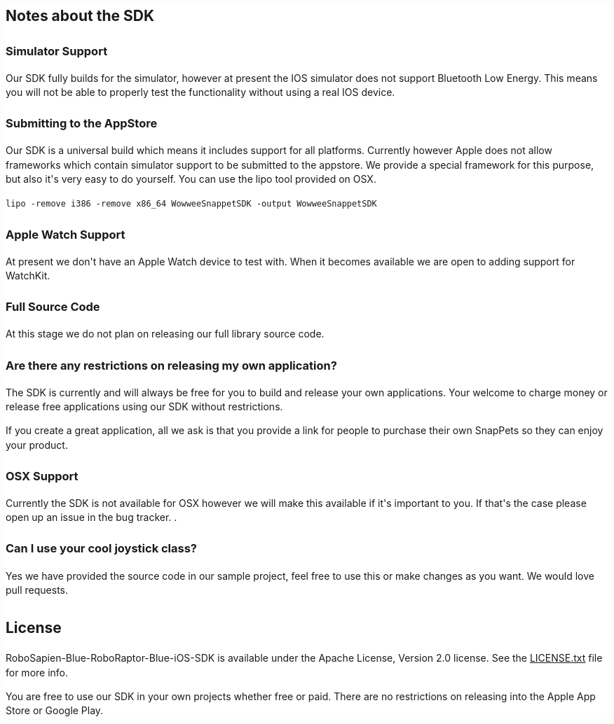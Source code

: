 Notes about the SDK
---------------------------------

### Simulator Support

Our SDK fully builds for the simulator, however at present the IOS simulator does not support Bluetooth Low Energy. This means you will not be able to properly test the functionality without using a real IOS device.

### Submitting to the AppStore

Our SDK is a universal build which means it includes support for all platforms. Currently however Apple does not allow frameworks which contain simulator support to be submitted to the appstore. We provide a special framework for this purpose, but also it's very easy to do yourself. You can use the lipo tool provided on OSX.

    lipo -remove i386 -remove x86_64 WowweeSnappetSDK -output WowweeSnappetSDK

### Apple Watch Support

At present we don't have an Apple Watch device to test with. When it becomes available we are open to adding support for WatchKit.

### Full Source Code

At this stage we do not plan on releasing our full library source code. 

### Are there any restrictions on releasing my own application?

The SDK is currently and will always be free for you to build and release your own applications. Your welcome to charge money or release free applications using our SDK without restrictions.

If you create a great application, all we ask is that you provide a link for people to purchase their own SnapPets so they can enjoy your product.

### OSX Support

Currently the SDK is not available for OSX however we will make this available if it's important to you. If that's the case please open up an issue in the bug tracker.
.
### Can I use your cool joystick class?

Yes we have provided the source code in our sample project, feel free to use this or make changes as you want. We would love pull requests.


License
---------------------------------
RoboSapien-Blue-RoboRaptor-Blue-iOS-SDK is available under the Apache License, Version 2.0 license. See the [LICENSE.txt](https://raw.githubusercontent.com/WowWeeLabs/RoboSapien-Blue-RoboRaptor-Blue-iOS-SDK/master/LICENSE.md) file for more info.

You are free to use our SDK in your own projects whether free or paid. There are no restrictions on releasing into the Apple App Store or Google Play.
